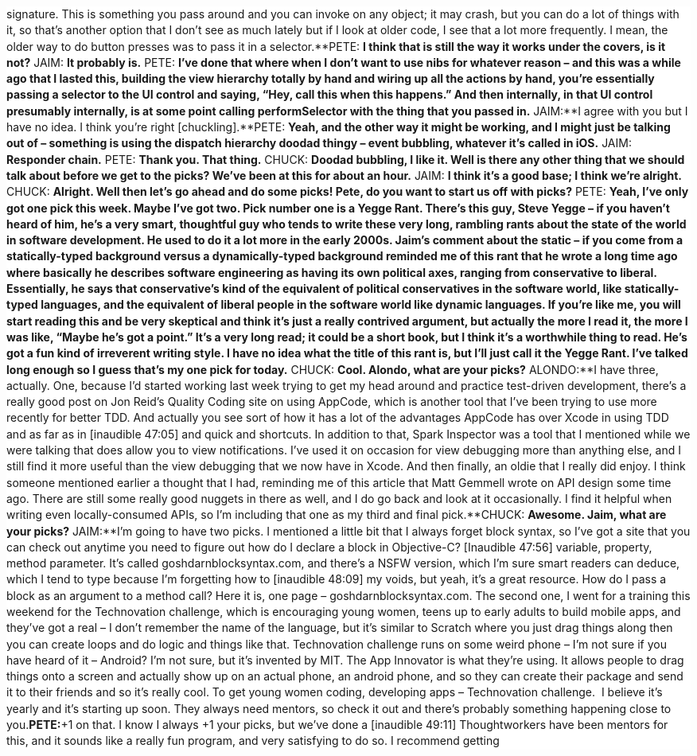 signature. This is something you pass around and you can invoke on any object; it may crash, but you can do a lot of things with it, so that’s another option that I don’t see as much lately but if I look at older code, I see that a lot more frequently. I mean, the older way to do button presses was to pass it in a selector.**PETE: **I think that is still the way it works under the covers, is it not?** JAIM: **It probably is.** PETE: **I’ve done that where when I don’t want to use nibs for whatever reason – and this was a while ago that I lasted this, building the view hierarchy totally by hand and wiring up all the actions by hand, you’re essentially passing a selector to the UI control and saying, “Hey, call this when this happens.” And then internally, in that UI control presumably internally, is at some point calling performSelector with the thing that you passed in.** JAIM:**I agree with you but I have no idea. I think you’re right [chuckling].**PETE: **Yeah, and the other way it might be working, and I might just be talking out of – something is using the dispatch hierarchy doodad thingy – event bubbling, whatever it’s called in iOS.** JAIM: **Responder chain.** PETE: **Thank you. That thing.** CHUCK: **Doodad bubbling, I like it. Well is there any other thing that we should talk about before we get to the picks? We’ve been at this for about an hour.** JAIM: **I think it’s a good base; I think we’re alright.** CHUCK: **Alright. Well then let’s go ahead and do some picks! Pete, do you want to start us off with picks?** PETE: **Yeah, I’ve only got one pick this week. Maybe I’ve got two. Pick number one is a Yegge Rant. There’s this guy, Steve Yegge – if you haven’t heard of him, he’s a very smart, thoughtful guy who tends to write these very long, rambling rants about the state of the world in software development. He used to do it a lot more in the early 2000s. Jaim’s comment about the static – if you come from a statically-typed background versus a dynamically-typed background reminded me of this rant that he wrote a long time ago where basically he describes software engineering as having its own political axes, ranging from conservative to liberal. Essentially, he says that conservative’s kind of the equivalent of political conservatives in the software world, like statically-typed languages, and the equivalent of liberal people in the software world like dynamic languages. If you’re like me, you will start reading this and be very skeptical and think it’s just a really contrived argument, but actually the more I read it, the more I was like, “Maybe he’s got a point.” It’s a very long read; it could be a short book, but I think it’s a worthwhile thing to read. He’s got a fun kind of irreverent writing style. I have no idea what the title of this rant is, but I’ll just call it the Yegge Rant. I’ve talked long enough so I guess that’s my one pick for today.** CHUCK: **Cool. Alondo, what are your picks?** ALONDO:**I have three, actually. One, because I’d started working last week trying to get my head around and practice test-driven development, there’s a really good post on Jon Reid’s Quality Coding site on using AppCode, which is another tool that I’ve been trying to use more recently for better TDD. And actually you see sort of how it has a lot of the advantages AppCode has over Xcode in using TDD and as far as in [inaudible 47:05] and quick and shortcuts. In addition to that, Spark Inspector was a tool that I mentioned while we were talking that does allow you to view notifications. I’ve used it on occasion for view debugging more than anything else, and I still find it more useful than the view debugging that we now have in Xcode. And then finally, an oldie that I really did enjoy. I think someone mentioned earlier a thought that I had, reminding me of this article that Matt Gemmell wrote on API design some time ago. There are still some really good nuggets in there as well, and I do go back and look at it occasionally. I find it helpful when writing even locally-consumed APIs, so I’m including that one as my third and final pick.**CHUCK: **Awesome. Jaim, what are your picks?** JAIM:**I’m going to have two picks. I mentioned a little bit that I always forget block syntax, so I’ve got a site that you can check out anytime you need to figure out how do I declare a block in Objective-C? [Inaudible 47:56] variable, property, method parameter. It’s called goshdarnblocksyntax.com, and there’s a NSFW version, which I’m sure smart readers can deduce, which I tend to type because I’m forgetting how to [inaudible 48:09] my voids, but yeah, it’s a great resource. How do I pass a block as an argument to a method call? Here it is, one page – goshdarnblocksyntax.com. The second one, I went for a training this weekend for the Technovation challenge, which is encouraging young women, teens up to early adults to build mobile apps, and they’ve got a real – I don’t remember the name of the language, but it’s similar to Scratch where you just drag things along then you can create loops and do logic and things like that. Technovation challenge runs on some weird phone – I’m not sure if you have heard of it – Android? I’m not sure, but it’s invented by MIT. The App Innovator is what they’re using. It allows people to drag things onto a screen and actually show up on an actual phone, an android phone, and so they can create their package and send it to their friends and so it’s really cool. To get young women coding, developing apps – Technovation challenge.&nbsp; I believe it’s yearly and it’s starting up soon. They always need mentors, so check it out and there’s probably something happening close to you.**PETE:**+1 on that. I know I always +1 your picks, but we’ve done a [inaudible 49:11] Thoughtworkers have been mentors for this, and it sounds like a really fun program, and very satisfying to do so. I recommend getting